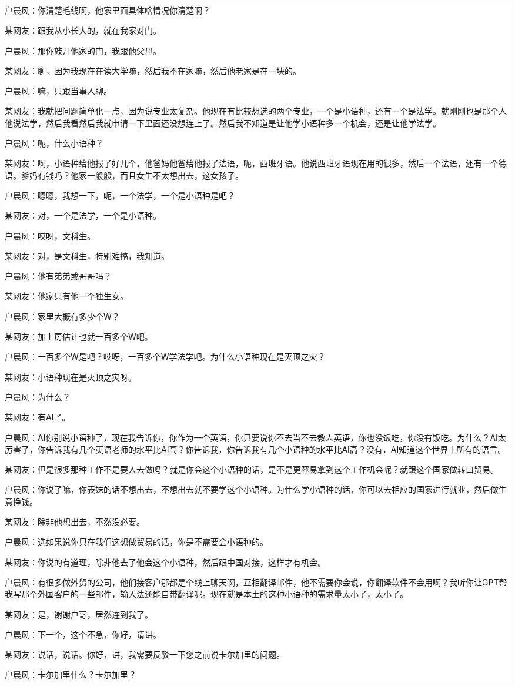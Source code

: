 户晨风：你清楚毛线啊，他家里面具体啥情况你清楚啊？

某网友：跟我从小长大的，就在我家对门。

户晨风：那你敲开他家的门，我跟他父母。

某网友：聊，因为我现在在读大学嘛，然后我不在家嘛，然后他老家是在一块的。

户晨风：嘛，只跟当事人聊。

某网友：我就把问题简单化一点，因为说专业太复杂。他现在有比较想选的两个专业，一个是小语种，还有一个是法学。就刚刚也是那个人他说法学，然后我看然后我就申请一下里面还没想连上了。然后我不知道是让他学小语种多一个机会，还是让他学法学。

户晨风：呃，什么小语种？

某网友：啊，小语种给他报了好几个，他爸妈他爸给他报了法语，呃，西班牙语。他说西班牙语现在用的很多，然后一个法语，还有一个德语。爹妈有钱吗？他家一般般，而且女生不太想出去，这女孩子。

户晨风：嗯嗯，我想一下，呃，一个法学，一个是小语种是吧？

某网友：对，一个是法学，一个是小语种。

户晨风：哎呀，文科生。

某网友：对，是文科生，特别难搞，我知道。

户晨风：他有弟弟或哥哥吗？

某网友：他家只有他一个独生女。

户晨风：家里大概有多少个W？

某网友：加上房估计也就一百多个W吧。

户晨风：一百多个W是吧？哎呀，一百多个W学法学吧。为什么小语种现在是灭顶之灾？

某网友：小语种现在是灭顶之灾呀。

户晨风：为什么？

某网友：有AI了。

户晨风：AI你别说小语种了，现在我告诉你，你作为一个英语，你只要说你不去当不去教人英语，你也没饭吃，你没有饭吃。为什么？AI太厉害了，你告诉我有几个英语老师的水平比AI高？你告诉我，你告诉我有几个小语种的水平比AI高？没有，AI知道这个世界上所有的语言。

某网友：但是很多那种工作不是要人去做吗？就是你会这个小语种的话，是不是更容易拿到这个工作机会呢？就跟这个国家做转口贸易。

户晨风：你说了嘛，你表妹的话不想出去，不想出去就不要学这个小语种。为什么学小语种的话，你可以去相应的国家进行就业，然后做生意挣钱。

某网友：除非他想出去，不然没必要。

户晨风：选如果说你只在我们这想做贸易的话，你是不需要会小语种的。

某网友：你说的有道理，除非他去了他会这个小语种，然后跟中国对接，这样才有机会。

户晨风：有很多做外贸的公司，他们接客户那都是个线上聊天啊，互相翻译邮件，他不需要你会说，你翻译软件不会用啊？我听你让GPT帮我写那个外国客户的一些邮件，输入法还能自带翻译呢。现在就是本土的这种小语种的需求量太小了，太小了。

某网友：是，谢谢户哥，居然连到我了。

户晨风：下一个，这个不急，你好，请讲。

某网友：说话，说话。你好，讲，我需要反驳一下您之前说卡尔加里的问题。

户晨风：卡尔加里什么？卡尔加里？
